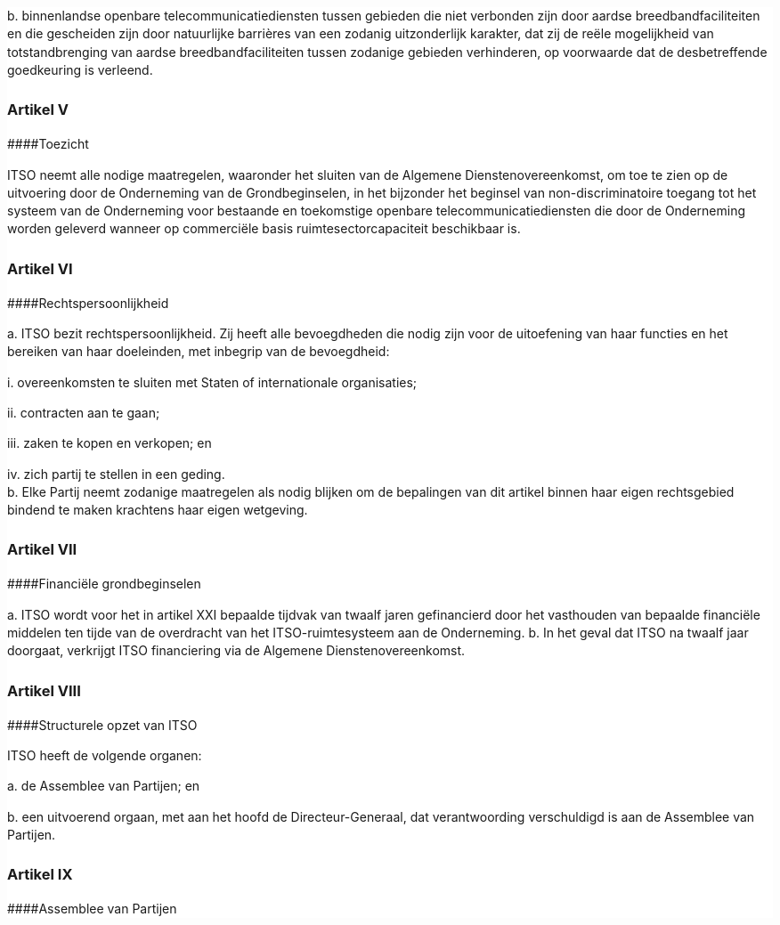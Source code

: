 b. binnenlandse openbare telecommunicatiediensten tussen gebieden die niet verbonden zijn door aardse breedbandfaciliteiten en die gescheiden zijn door natuurlijke barrières van een zodanig uitzonderlijk karakter, dat zij de reële mogelijkheid van totstandbrenging van aardse breedbandfaciliteiten tussen zodanige gebieden verhinderen, op voorwaarde dat de desbetreffende goedkeuring is verleend.   

### Artikel  V  

####Toezicht

ITSO neemt alle nodige maatregelen, waaronder het sluiten van de Algemene Dienstenovereenkomst, om toe te zien op de uitvoering door de Onderneming van de Grondbeginselen, in het bijzonder het beginsel van non-discriminatoire toegang tot het systeem van de Onderneming voor bestaande en toekomstige openbare telecommunicatiediensten die door de Onderneming worden geleverd wanneer op commerciële basis ruimtesectorcapaciteit beschikbaar is. 

### Artikel  VI  

####Rechtspersoonlijkheid

a.  ITSO bezit rechtspersoonlijkheid. Zij heeft alle bevoegdheden die nodig zijn voor de uitoefening van haar functies en het bereiken van haar doeleinden, met inbegrip van de bevoegdheid: 

i. overeenkomsten te sluiten met Staten of internationale organisaties;  

ii. contracten aan te gaan;  

iii. zaken te kopen en verkopen; en  

iv. zich partij te stellen in een geding.     
b.  Elke Partij neemt zodanige maatregelen als nodig blijken om de bepalingen van dit artikel binnen haar eigen rechtsgebied bindend te maken krachtens haar eigen wetgeving.  

### Artikel  VII  

####Financiële grondbeginselen

a. ITSO wordt voor het in artikel XXI bepaalde tijdvak van twaalf jaren gefinancierd door het vasthouden van bepaalde financiële middelen ten tijde van de overdracht van het ITSO-ruimtesysteem aan de Onderneming.
b. In het geval dat ITSO na twaalf jaar doorgaat, verkrijgt ITSO financiering via de Algemene Dienstenovereenkomst.

### Artikel  VIII  

####Structurele opzet van ITSO

ITSO heeft de volgende organen: 

a. de Assemblee van Partijen; en  

b. een uitvoerend orgaan, met aan het hoofd de Directeur-Generaal, dat verantwoording verschuldigd is aan de Assemblee van Partijen.  

### Artikel  IX  

####Assemblee van Partijen
